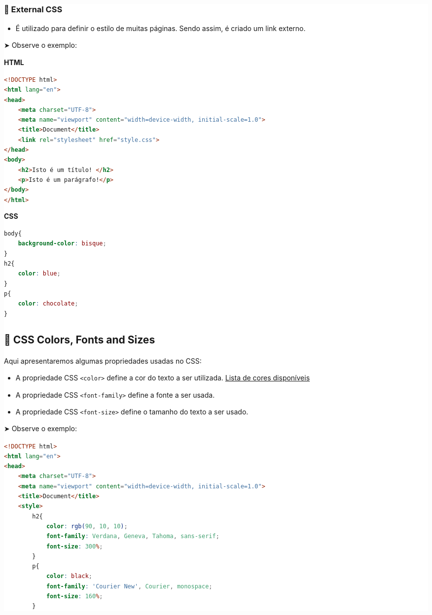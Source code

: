 ### 📌 External CSS
* É utilizado para definir o estilo de muitas páginas. Sendo assim, é criado um link externo.

➤ Observe o exemplo: 

**HTML**
``` html
<!DOCTYPE html>
<html lang="en">
<head>
    <meta charset="UTF-8">
    <meta name="viewport" content="width=device-width, initial-scale=1.0">
    <title>Document</title>
    <link rel="stylesheet" href="style.css">
</head>
<body>
    <h2>Isto é um título! </h2>
    <p>Isto é um parágrafo!</p>
</body>
</html>

```

**CSS**
``` css
body{
    background-color: bisque;
}
h2{
    color: blue;
}
p{
    color: chocolate;
}
```

## 🎀 CSS Colors, Fonts and Sizes

Aqui apresentaremos algumas propriedades usadas no CSS:

* A propriedade CSS `<color>` define a cor do texto a ser utilizada.
    [Lista de cores disponíveis](https://www.w3schools.com/colors/colors_names.asp)

* A propriedade CSS `<font-family>` define a fonte a ser usada.

* A propriedade CSS `<font-size>` define o tamanho do texto a ser usado.

➤  Observe o exemplo: 

``` html
<!DOCTYPE html>
<html lang="en">
<head>
    <meta charset="UTF-8">
    <meta name="viewport" content="width=device-width, initial-scale=1.0">
    <title>Document</title>
    <style>
        h2{
            color: rgb(90, 10, 10);
            font-family: Verdana, Geneva, Tahoma, sans-serif;
            font-size: 300%;
        }
        p{
            color: black;
            font-family: 'Courier New', Courier, monospace;
            font-size: 160%;
        }
```
